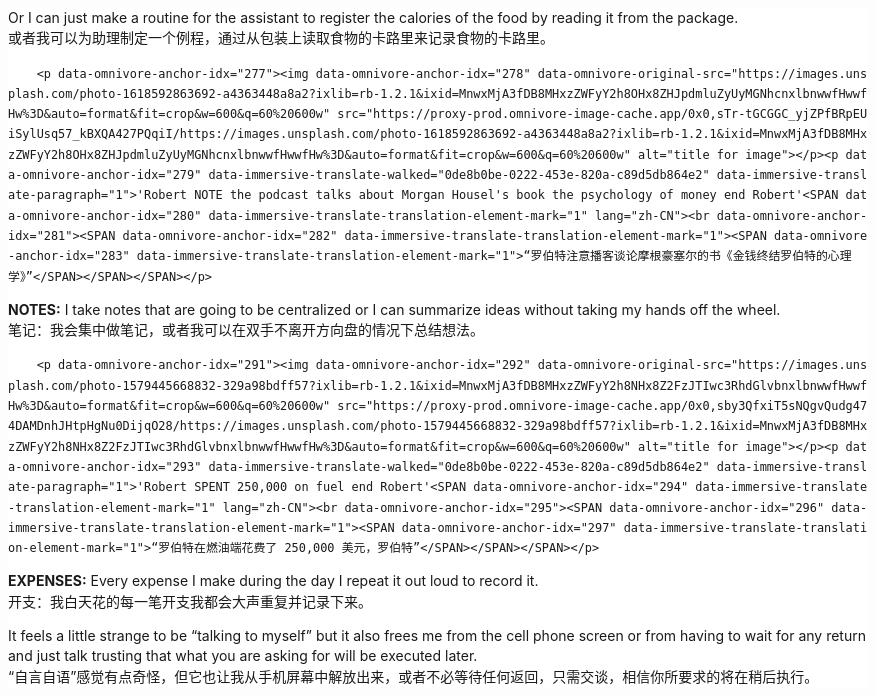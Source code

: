 <p data-omnivore-anchor-idx="271" data-immersive-translate-walked="0de8b0be-0222-453e-820a-c89d5db864e2" data-immersive-translate-paragraph="1">Or I can just make a routine for the assistant to register the calories of the food by reading it from the package.<SPAN data-omnivore-anchor-idx="272" data-immersive-translate-translation-element-mark="1" lang="zh-CN"><br data-omnivore-anchor-idx="273"><SPAN data-omnivore-anchor-idx="274" data-immersive-translate-translation-element-mark="1"><SPAN data-omnivore-anchor-idx="275" data-immersive-translate-translation-element-mark="1">或者我可以为助理制定一个例程，通过从包装上读取食物的卡路里来记录食物的卡路里。</SPAN></SPAN></SPAN></p>


<div data-omnivore-anchor-idx="276" data-immersive-translate-walked="0de8b0be-0222-453e-820a-c89d5db864e2">
    
        <p data-omnivore-anchor-idx="277"><img data-omnivore-anchor-idx="278" data-omnivore-original-src="https://images.unsplash.com/photo-1618592863692-a4363448a8a2?ixlib=rb-1.2.1&ixid=MnwxMjA3fDB8MHxzZWFyY2h8OHx8ZHJpdmluZyUyMGNhcnxlbnwwfHwwfHw%3D&auto=format&fit=crop&w=600&q=60%20600w" src="https://proxy-prod.omnivore-image-cache.app/0x0,sTr-tGCGGC_yjZPfBRpEUiSylUsq57_kBXQA427PQqiI/https://images.unsplash.com/photo-1618592863692-a4363448a8a2?ixlib=rb-1.2.1&ixid=MnwxMjA3fDB8MHxzZWFyY2h8OHx8ZHJpdmluZyUyMGNhcnxlbnwwfHwwfHw%3D&auto=format&fit=crop&w=600&q=60%20600w" alt="title for image"></p><p data-omnivore-anchor-idx="279" data-immersive-translate-walked="0de8b0be-0222-453e-820a-c89d5db864e2" data-immersive-translate-paragraph="1">'Robert NOTE the podcast talks about Morgan Housel's book the psychology of money end Robert'<SPAN data-omnivore-anchor-idx="280" data-immersive-translate-translation-element-mark="1" lang="zh-CN"><br data-omnivore-anchor-idx="281"><SPAN data-omnivore-anchor-idx="282" data-immersive-translate-translation-element-mark="1"><SPAN data-omnivore-anchor-idx="283" data-immersive-translate-translation-element-mark="1">“罗伯特注意播客谈论摩根豪塞尔的书《金钱终结罗伯特的心理学》”</SPAN></SPAN></SPAN></p>
    
</div>



<p data-omnivore-anchor-idx="284" data-immersive-translate-walked="0de8b0be-0222-453e-820a-c89d5db864e2" data-immersive-translate-paragraph="1"><strong data-omnivore-anchor-idx="285" data-immersive-translate-walked="0de8b0be-0222-453e-820a-c89d5db864e2">NOTES:</strong> I take notes that are going to be centralized or I can summarize ideas without taking my hands off the wheel.<SPAN data-omnivore-anchor-idx="286" data-immersive-translate-translation-element-mark="1" lang="zh-CN"><br data-omnivore-anchor-idx="287"><SPAN data-omnivore-anchor-idx="288" data-immersive-translate-translation-element-mark="1"><SPAN data-omnivore-anchor-idx="289" data-immersive-translate-translation-element-mark="1">笔记：我会集中做笔记，或者我可以在双手不离开方向盘的情况下总结想法。</SPAN></SPAN></SPAN></p>


<div data-omnivore-anchor-idx="290" data-immersive-translate-walked="0de8b0be-0222-453e-820a-c89d5db864e2">
    
        <p data-omnivore-anchor-idx="291"><img data-omnivore-anchor-idx="292" data-omnivore-original-src="https://images.unsplash.com/photo-1579445668832-329a98bdff57?ixlib=rb-1.2.1&ixid=MnwxMjA3fDB8MHxzZWFyY2h8NHx8Z2FzJTIwc3RhdGlvbnxlbnwwfHwwfHw%3D&auto=format&fit=crop&w=600&q=60%20600w" src="https://proxy-prod.omnivore-image-cache.app/0x0,sby3QfxiT5sNQgvQudg474DAMDnhJHtpHgNu0DijqO28/https://images.unsplash.com/photo-1579445668832-329a98bdff57?ixlib=rb-1.2.1&ixid=MnwxMjA3fDB8MHxzZWFyY2h8NHx8Z2FzJTIwc3RhdGlvbnxlbnwwfHwwfHw%3D&auto=format&fit=crop&w=600&q=60%20600w" alt="title for image"></p><p data-omnivore-anchor-idx="293" data-immersive-translate-walked="0de8b0be-0222-453e-820a-c89d5db864e2" data-immersive-translate-paragraph="1">'Robert SPENT 250,000 on fuel end Robert'<SPAN data-omnivore-anchor-idx="294" data-immersive-translate-translation-element-mark="1" lang="zh-CN"><br data-omnivore-anchor-idx="295"><SPAN data-omnivore-anchor-idx="296" data-immersive-translate-translation-element-mark="1"><SPAN data-omnivore-anchor-idx="297" data-immersive-translate-translation-element-mark="1">“罗伯特在燃油端花费了 250,000 美元，罗伯特”</SPAN></SPAN></SPAN></p>
    
</div>



<p data-omnivore-anchor-idx="298" data-immersive-translate-walked="0de8b0be-0222-453e-820a-c89d5db864e2" data-immersive-translate-paragraph="1"><strong data-omnivore-anchor-idx="299" data-immersive-translate-walked="0de8b0be-0222-453e-820a-c89d5db864e2">EXPENSES:</strong> Every expense I make during the day I repeat it out loud to record it.<SPAN data-omnivore-anchor-idx="300" data-immersive-translate-translation-element-mark="1" lang="zh-CN"><br data-omnivore-anchor-idx="301"><SPAN data-omnivore-anchor-idx="302" data-immersive-translate-translation-element-mark="1"><SPAN data-omnivore-anchor-idx="303" data-immersive-translate-translation-element-mark="1">开支：我白天花的每一笔开支我都会大声重复并记录下来。</SPAN></SPAN></SPAN></p>

<p data-omnivore-anchor-idx="304" data-immersive-translate-walked="0de8b0be-0222-453e-820a-c89d5db864e2" data-immersive-translate-paragraph="1">It feels a little strange to be “talking to myself” but it also frees me from the cell phone screen or from having to wait for any return and just talk trusting that what you are asking for will be executed later.<SPAN data-omnivore-anchor-idx="305" data-immersive-translate-translation-element-mark="1" lang="zh-CN"><br data-omnivore-anchor-idx="306"><SPAN data-omnivore-anchor-idx="307" data-immersive-translate-translation-element-mark="1"><SPAN data-omnivore-anchor-idx="308" data-immersive-translate-translation-element-mark="1">“自言自语”感觉有点奇怪，但它也让我从手机屏幕中解放出来，或者不必等待任何返回，只需交谈，相信你所要求的将在稍后执行。</SPAN></SPAN></SPAN></p>

